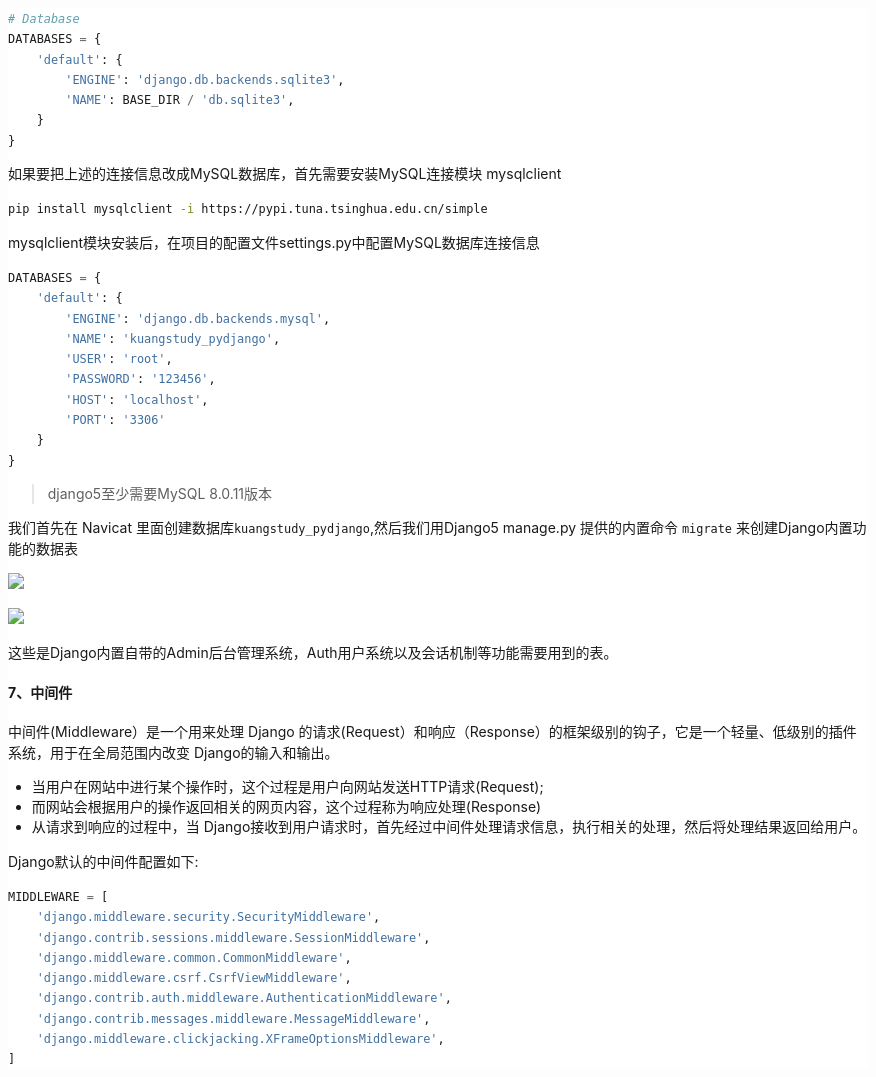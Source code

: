 ```python
# Database
DATABASES = {
    'default': {
        'ENGINE': 'django.db.backends.sqlite3',
        'NAME': BASE_DIR / 'db.sqlite3',
    }
}
```

如果要把上述的连接信息改成MySQL数据库，首先需要安装MySQL连接模块 mysqlclient

```bash
pip install mysqlclient -i https://pypi.tuna.tsinghua.edu.cn/simple
```

mysqlclient模块安装后，在项目的配置文件settings.py中配置MySQL数据库连接信息

```python
DATABASES = {
    'default': {
        'ENGINE': 'django.db.backends.mysql',
        'NAME': 'kuangstudy_pydjango',
        'USER': 'root',
        'PASSWORD': '123456',
        'HOST': 'localhost',
        'PORT': '3306'
    }
}
```

> django5至少需要MySQL 8.0.11版本

我们首先在 Navicat 里面创建数据库`kuangstudy_pydjango`,然后我们用Django5 manage.py 提供的内置命令 `migrate` 来创建Django内置功能的数据表

![](python(八).assets/16.png)

![](python(八).assets/17.png)

这些是Django内置自带的Admin后台管理系统，Auth用户系统以及会话机制等功能需要用到的表。





#### 7、中间件

中间件(Middleware）是一个用来处理 Django 的请求(Request）和响应（Response）的框架级别的钩子，它是一个轻量、低级别的插件系统，用于在全局范围内改变 Django的输入和输出。

- 当用户在网站中进行某个操作时，这个过程是用户向网站发送HTTP请求(Request);
- 而网站会根据用户的操作返回相关的网页内容，这个过程称为响应处理(Response)
- 从请求到响应的过程中，当 Django接收到用户请求时，首先经过中间件处理请求信息，执行相关的处理，然后将处理结果返回给用户。

Django默认的中间件配置如下:

```python
MIDDLEWARE = [
    'django.middleware.security.SecurityMiddleware',
    'django.contrib.sessions.middleware.SessionMiddleware',
    'django.middleware.common.CommonMiddleware',
    'django.middleware.csrf.CsrfViewMiddleware',
    'django.contrib.auth.middleware.AuthenticationMiddleware',
    'django.contrib.messages.middleware.MessageMiddleware',
    'django.middleware.clickjacking.XFrameOptionsMiddleware',
]
```
